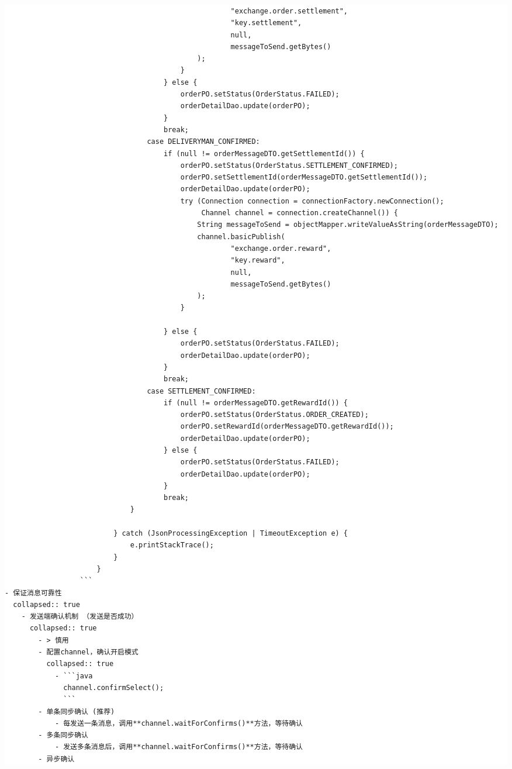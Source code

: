 					                                      "exchange.order.settlement",
					                                      "key.settlement",
					                                      null,
					                                      messageToSend.getBytes()
					                              );
					                          }
					                      } else {
					                          orderPO.setStatus(OrderStatus.FAILED);
					                          orderDetailDao.update(orderPO);
					                      }
					                      break;
					                  case DELIVERYMAN_CONFIRMED:
					                      if (null != orderMessageDTO.getSettlementId()) {
					                          orderPO.setStatus(OrderStatus.SETTLEMENT_CONFIRMED);
					                          orderPO.setSettlementId(orderMessageDTO.getSettlementId());
					                          orderDetailDao.update(orderPO);
					                          try (Connection connection = connectionFactory.newConnection();
					                               Channel channel = connection.createChannel()) {
					                              String messageToSend = objectMapper.writeValueAsString(orderMessageDTO);
					                              channel.basicPublish(
					                                      "exchange.order.reward",
					                                      "key.reward",
					                                      null,
					                                      messageToSend.getBytes()
					                              );
					                          }
					  
					                      } else {
					                          orderPO.setStatus(OrderStatus.FAILED);
					                          orderDetailDao.update(orderPO);
					                      }
					                      break;
					                  case SETTLEMENT_CONFIRMED:
					                      if (null != orderMessageDTO.getRewardId()) {
					                          orderPO.setStatus(OrderStatus.ORDER_CREATED);
					                          orderPO.setRewardId(orderMessageDTO.getRewardId());
					                          orderDetailDao.update(orderPO);
					                      } else {
					                          orderPO.setStatus(OrderStatus.FAILED);
					                          orderDetailDao.update(orderPO);
					                      }
					                      break;
					              }
					  
					          } catch (JsonProcessingException | TimeoutException e) {
					              e.printStackTrace();
					          }
					      }
					  ```
	- 保证消息可靠性
	  collapsed:: true
		- 发送端确认机制 （发送是否成功）
		  collapsed:: true
			- > 慎用
			- 配置channel，确认开启模式
			  collapsed:: true
				- ```java
				  channel.confirmSelect();
				  ```
			- 单条同步确认 (推荐)
				- 每发送一条消息，调用**channel.waitForConfirms()**方法，等待确认
			- 多条同步确认
				- 发送多条消息后，调用**channel.waitForConfirms()**方法，等待确认
			- 异步确认